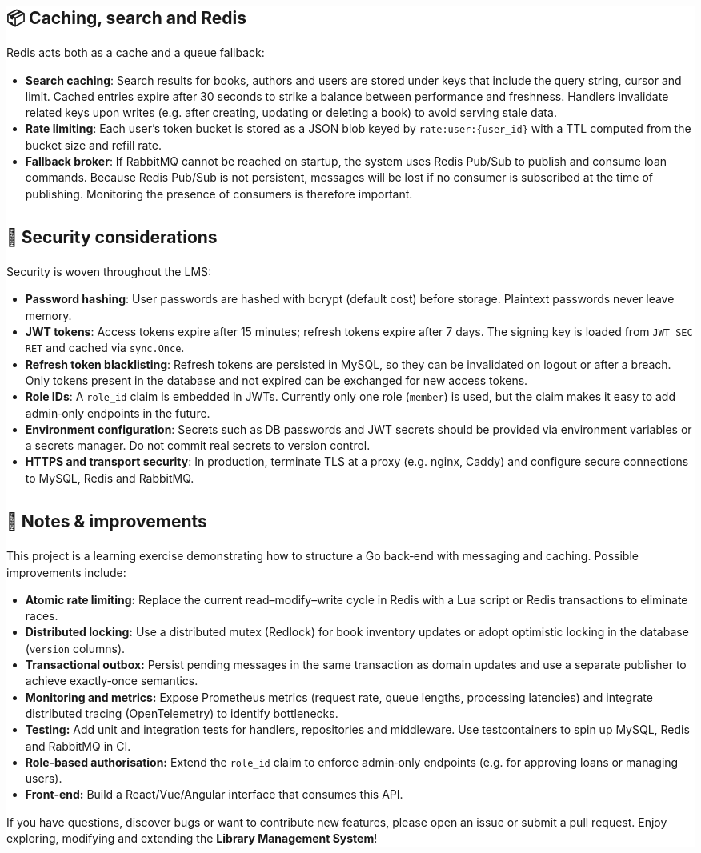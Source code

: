 ## 📦 Caching, search and Redis

Redis acts both as a cache and a queue fallback:

* **Search caching**: Search results for books, authors and users are stored under keys that include the query string, cursor and limit. Cached entries expire after 30 seconds to strike a balance between performance and freshness. Handlers invalidate related keys upon writes (e.g. after creating, updating or deleting a book) to avoid serving stale data.
* **Rate limiting**: Each user’s token bucket is stored as a JSON blob keyed by `rate:user:{user_id}` with a TTL computed from the bucket size and refill rate.
* **Fallback broker**: If RabbitMQ cannot be reached on startup, the system uses Redis Pub/Sub to publish and consume loan commands. Because Redis Pub/Sub is not persistent, messages will be lost if no consumer is subscribed at the time of publishing. Monitoring the presence of consumers is therefore important.

## 🔐 Security considerations

Security is woven throughout the LMS:

* **Password hashing**: User passwords are hashed with bcrypt (default cost) before storage. Plaintext passwords never leave memory.
* **JWT tokens**: Access tokens expire after 15 minutes; refresh tokens expire after 7 days. The signing key is loaded from `JWT_SECRET` and cached via `sync.Once`.
* **Refresh token blacklisting**: Refresh tokens are persisted in MySQL, so they can be invalidated on logout or after a breach. Only tokens present in the database and not expired can be exchanged for new access tokens.
* **Role IDs**: A `role_id` claim is embedded in JWTs. Currently only one role (`member`) is used, but the claim makes it easy to add admin‑only endpoints in the future.
* **Environment configuration**: Secrets such as DB passwords and JWT secrets should be provided via environment variables or a secrets manager. Do not commit real secrets to version control.
* **HTTPS and transport security**: In production, terminate TLS at a proxy (e.g. nginx, Caddy) and configure secure connections to MySQL, Redis and RabbitMQ.

## 🧭 Notes & improvements

This project is a learning exercise demonstrating how to structure a Go back‑end with messaging and caching. Possible improvements include:

* **Atomic rate limiting:** Replace the current read–modify–write cycle in Redis with a Lua script or Redis transactions to eliminate races.
* **Distributed locking:** Use a distributed mutex (Redlock) for book inventory updates or adopt optimistic locking in the database (`version` columns).
* **Transactional outbox:** Persist pending messages in the same transaction as domain updates and use a separate publisher to achieve exactly‑once semantics.
* **Monitoring and metrics:** Expose Prometheus metrics (request rate, queue lengths, processing latencies) and integrate distributed tracing (OpenTelemetry) to identify bottlenecks.
* **Testing:** Add unit and integration tests for handlers, repositories and middleware. Use testcontainers to spin up MySQL, Redis and RabbitMQ in CI.
* **Role‑based authorisation:** Extend the `role_id` claim to enforce admin‑only endpoints (e.g. for approving loans or managing users).
* **Front‑end:** Build a React/Vue/Angular interface that consumes this API.

If you have questions, discover bugs or want to contribute new features, please open an issue or submit a pull request. Enjoy exploring, modifying and extending the **Library Management System**!

